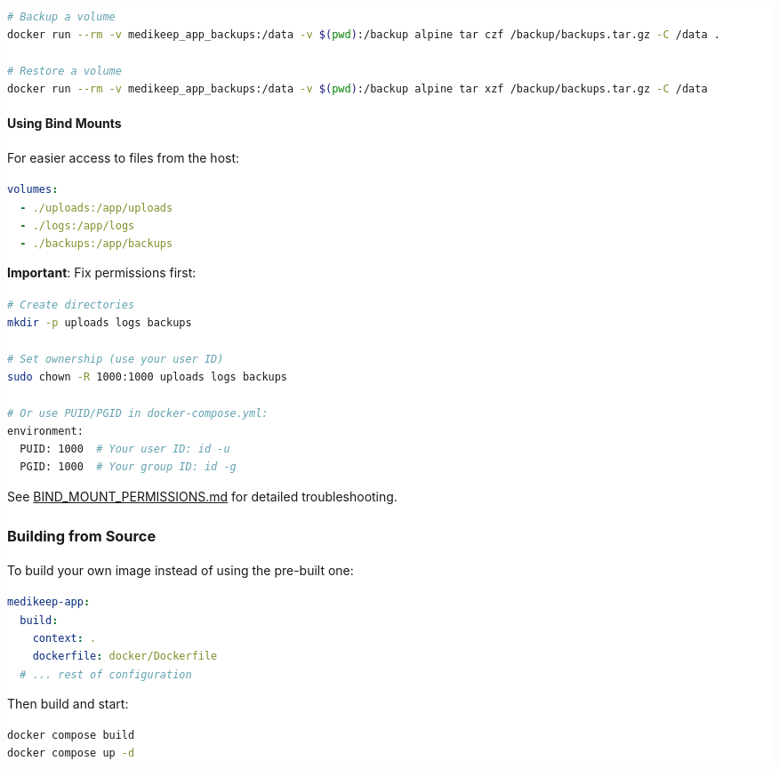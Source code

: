 ```bash
# Backup a volume
docker run --rm -v medikeep_app_backups:/data -v $(pwd):/backup alpine tar czf /backup/backups.tar.gz -C /data .

# Restore a volume
docker run --rm -v medikeep_app_backups:/data -v $(pwd):/backup alpine tar xzf /backup/backups.tar.gz -C /data
```

#### Using Bind Mounts

For easier access to files from the host:

```yaml
volumes:
  - ./uploads:/app/uploads
  - ./logs:/app/logs
  - ./backups:/app/backups
```

**Important**: Fix permissions first:

```bash
# Create directories
mkdir -p uploads logs backups

# Set ownership (use your user ID)
sudo chown -R 1000:1000 uploads logs backups

# Or use PUID/PGID in docker-compose.yml:
environment:
  PUID: 1000  # Your user ID: id -u
  PGID: 1000  # Your group ID: id -g
```

See [BIND_MOUNT_PERMISSIONS.md](../BIND_MOUNT_PERMISSIONS.md) for detailed troubleshooting.

### Building from Source

To build your own image instead of using the pre-built one:

```yaml
medikeep-app:
  build:
    context: .
    dockerfile: docker/Dockerfile
  # ... rest of configuration
```

Then build and start:

```bash
docker compose build
docker compose up -d
```
